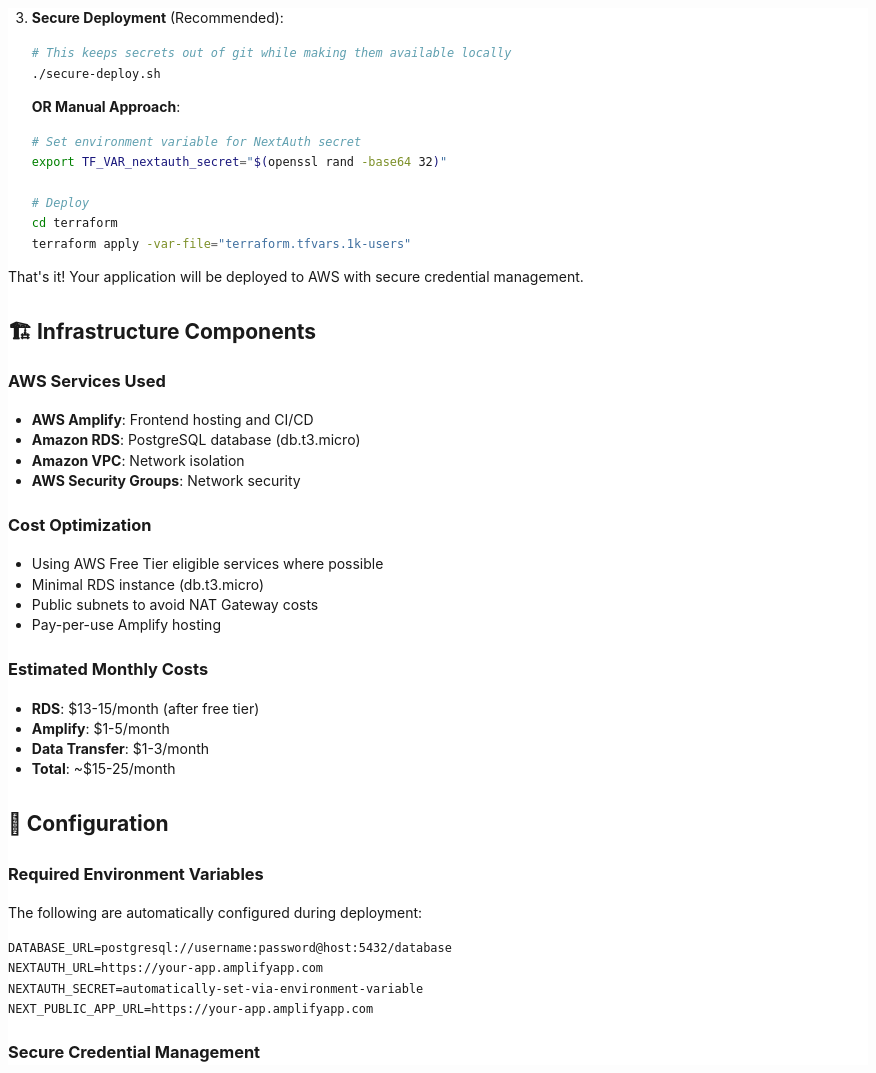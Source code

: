 3. **Secure Deployment** (Recommended):
   ```bash
   # This keeps secrets out of git while making them available locally
   ./secure-deploy.sh
   ```

   **OR Manual Approach**:
   ```bash
   # Set environment variable for NextAuth secret
   export TF_VAR_nextauth_secret="$(openssl rand -base64 32)"
   
   # Deploy
   cd terraform
   terraform apply -var-file="terraform.tfvars.1k-users"
   ```

That's it! Your application will be deployed to AWS with secure credential management.

## 🏗️ Infrastructure Components

### AWS Services Used
- **AWS Amplify**: Frontend hosting and CI/CD
- **Amazon RDS**: PostgreSQL database (db.t3.micro)
- **Amazon VPC**: Network isolation
- **AWS Security Groups**: Network security

### Cost Optimization
- Using AWS Free Tier eligible services where possible
- Minimal RDS instance (db.t3.micro)
- Public subnets to avoid NAT Gateway costs
- Pay-per-use Amplify hosting

### Estimated Monthly Costs
- **RDS**: $13-15/month (after free tier)
- **Amplify**: $1-5/month
- **Data Transfer**: $1-3/month
- **Total**: ~$15-25/month

## 🔧 Configuration

### Required Environment Variables
The following are automatically configured during deployment:

```env
DATABASE_URL=postgresql://username:password@host:5432/database
NEXTAUTH_URL=https://your-app.amplifyapp.com
NEXTAUTH_SECRET=automatically-set-via-environment-variable
NEXT_PUBLIC_APP_URL=https://your-app.amplifyapp.com
```

### Secure Credential Management
